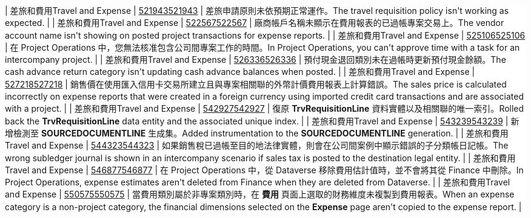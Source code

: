 | <span data-ttu-id="eee63-287">差旅和費用</span><span class="sxs-lookup"><span data-stu-id="eee63-287">Travel and Expense</span></span> | [<span data-ttu-id="eee63-288">521943</span><span class="sxs-lookup"><span data-stu-id="eee63-288">521943</span></span>](https://fix.lcs.dynamics.com/Issue/Details/?bugId=521943) | <span data-ttu-id="eee63-289">差旅申請原則未依預期正常運作。</span><span class="sxs-lookup"><span data-stu-id="eee63-289">The travel requisition policy isn't working as expected.</span></span> |
| <span data-ttu-id="eee63-290">差旅和費用</span><span class="sxs-lookup"><span data-stu-id="eee63-290">Travel and Expense</span></span> | [<span data-ttu-id="eee63-291">522567</span><span class="sxs-lookup"><span data-stu-id="eee63-291">522567</span></span>](https://fix.lcs.dynamics.com/Issue/Details/?bugId=522567) | <span data-ttu-id="eee63-292">廠商帳戶名稱未顯示在費用報表的已過帳專案交易上。</span><span class="sxs-lookup"><span data-stu-id="eee63-292">The vendor account name isn't showing on posted project transactions for expense reports.</span></span> |
| <span data-ttu-id="eee63-293">差旅和費用</span><span class="sxs-lookup"><span data-stu-id="eee63-293">Travel and Expense</span></span> | [<span data-ttu-id="eee63-294">525106</span><span class="sxs-lookup"><span data-stu-id="eee63-294">525106</span></span>](https://fix.lcs.dynamics.com/Issue/Details/?bugId=525106) | <span data-ttu-id="eee63-295">在 Project Operations 中，您無法核准包含公司間專案工作的時間。</span><span class="sxs-lookup"><span data-stu-id="eee63-295">In Project Operations, you can't approve time with a task for an intercompany project.</span></span> |
| <span data-ttu-id="eee63-296">差旅和費用</span><span class="sxs-lookup"><span data-stu-id="eee63-296">Travel and Expense</span></span> | [<span data-ttu-id="eee63-297">526336</span><span class="sxs-lookup"><span data-stu-id="eee63-297">526336</span></span>](https://fix.lcs.dynamics.com/Issue/Details/?bugId=526336) | <span data-ttu-id="eee63-298">預付現金退回類別未在過帳時更新預付現金餘額。</span><span class="sxs-lookup"><span data-stu-id="eee63-298">The cash advance return category isn't updating cash advance balances when posted.</span></span> |
| <span data-ttu-id="eee63-299">差旅和費用</span><span class="sxs-lookup"><span data-stu-id="eee63-299">Travel and Expense</span></span> | [<span data-ttu-id="eee63-300">527218</span><span class="sxs-lookup"><span data-stu-id="eee63-300">527218</span></span>](https://fix.lcs.dynamics.com/Issue/Details/?bugId=527218) | <span data-ttu-id="eee63-301">銷售價在使用匯入信用卡交易所建立且與專案相關聯的外幣計價費用報表上計算錯誤。</span><span class="sxs-lookup"><span data-stu-id="eee63-301">The sales price is calculated incorrectly on expense reports that were created in a foreign currency using imported credit card transactions and are associated with a project.</span></span> |
| <span data-ttu-id="eee63-302">差旅和費用</span><span class="sxs-lookup"><span data-stu-id="eee63-302">Travel and Expense</span></span> | [<span data-ttu-id="eee63-303">542927</span><span class="sxs-lookup"><span data-stu-id="eee63-303">542927</span></span>](https://fix.lcs.dynamics.com/Issue/Details/?bugId=542927) | <span data-ttu-id="eee63-304">復原 **TrvRequisitionLine** 資料實體以及相關聯的唯一索引。</span><span class="sxs-lookup"><span data-stu-id="eee63-304">Rolled back the **TrvRequisitionLine** data entity and the associated unique index.</span></span> |
| <span data-ttu-id="eee63-305">差旅和費用</span><span class="sxs-lookup"><span data-stu-id="eee63-305">Travel and Expense</span></span> | [<span data-ttu-id="eee63-306">543239</span><span class="sxs-lookup"><span data-stu-id="eee63-306">543239</span></span>](https://fix.lcs.dynamics.com/Issue/Details/?bugId=543239) | <span data-ttu-id="eee63-307">新增檢測至 **SOURCEDOCUMENTLINE** 生成集。</span><span class="sxs-lookup"><span data-stu-id="eee63-307">Added instrumentation to the **SOURCEDOCUMENTLINE** generation.</span></span> |
| <span data-ttu-id="eee63-308">差旅和費用</span><span class="sxs-lookup"><span data-stu-id="eee63-308">Travel and Expense</span></span> | [<span data-ttu-id="eee63-309">544323</span><span class="sxs-lookup"><span data-stu-id="eee63-309">544323</span></span>](https://fix.lcs.dynamics.com/Issue/Details/?bugId=544323) | <span data-ttu-id="eee63-310">如果銷售稅已過帳至目的地法律實體，則會在公司間案例中顯示錯誤的子分類帳日記帳。</span><span class="sxs-lookup"><span data-stu-id="eee63-310">The wrong subledger journal is shown in an intercompany scenario if sales tax is posted to the destination legal entity.</span></span> |
| <span data-ttu-id="eee63-311">差旅和費用</span><span class="sxs-lookup"><span data-stu-id="eee63-311">Travel and Expense</span></span> | [<span data-ttu-id="eee63-312">546877</span><span class="sxs-lookup"><span data-stu-id="eee63-312">546877</span></span>](https://fix.lcs.dynamics.com/Issue/Details/?bugId=546877) | <span data-ttu-id="eee63-313">在 Project Operations 中，從 Dataverse 移除費用估計值時，並不會將其從 Finance 中刪除。</span><span class="sxs-lookup"><span data-stu-id="eee63-313">In Project Operations, expense estimates aren't deleted from Finance when they are deleted from Dataverse.</span></span> |
| <span data-ttu-id="eee63-314">差旅和費用</span><span class="sxs-lookup"><span data-stu-id="eee63-314">Travel and Expense</span></span> | [<span data-ttu-id="eee63-315">550575</span><span class="sxs-lookup"><span data-stu-id="eee63-315">550575</span></span>](https://fix.lcs.dynamics.com/Issue/Details/?bugId=550575) | <span data-ttu-id="eee63-316">當費用類別屬於非專案類別時，在 **費用** 頁面上選取的財務維度未複製到費用報表。</span><span class="sxs-lookup"><span data-stu-id="eee63-316">When an expense category is a non-project category, the financial dimensions selected on the **Expense** page aren't copied to the expense report.</span></span> |
